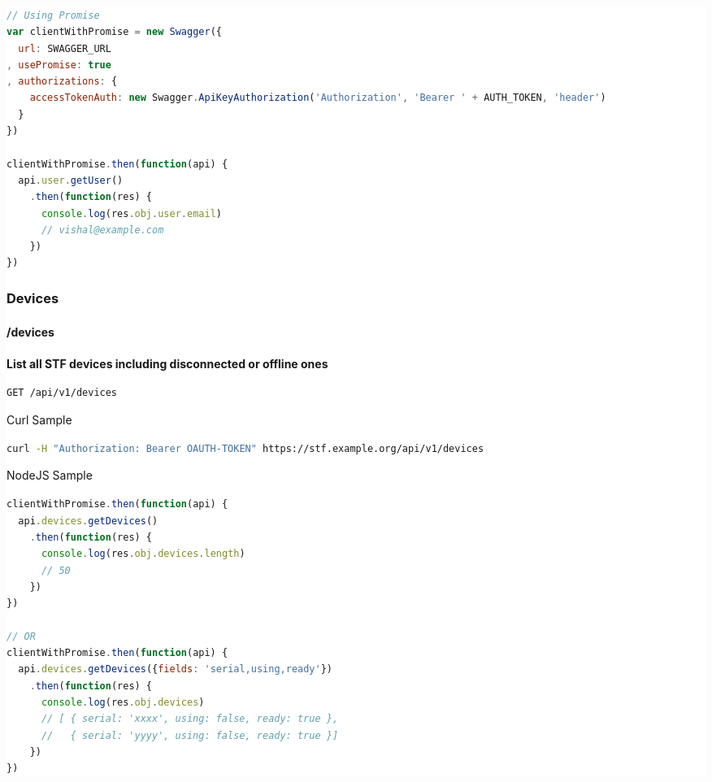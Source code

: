 ```js
// Using Promise
var clientWithPromise = new Swagger({
  url: SWAGGER_URL
, usePromise: true
, authorizations: {
    accessTokenAuth: new Swagger.ApiKeyAuthorization('Authorization', 'Bearer ' + AUTH_TOKEN, 'header')
  }
})

clientWithPromise.then(function(api) {
  api.user.getUser()
    .then(function(res) {
      console.log(res.obj.user.email)
      // vishal@example.com
    })
})
```

### Devices
#### /devices

**List all STF devices including disconnected or offline ones**

```bash
GET /api/v1/devices
```

Curl Sample

```bash
curl -H "Authorization: Bearer OAUTH-TOKEN" https://stf.example.org/api/v1/devices
```

NodeJS Sample

```js
clientWithPromise.then(function(api) {
  api.devices.getDevices()
    .then(function(res) {
      console.log(res.obj.devices.length)
      // 50
    })
})

// OR
clientWithPromise.then(function(api) {
  api.devices.getDevices({fields: 'serial,using,ready'})
    .then(function(res) {
      console.log(res.obj.devices)
      // [ { serial: 'xxxx', using: false, ready: true },
      //   { serial: 'yyyy', using: false, ready: true }]
    })
})
```
